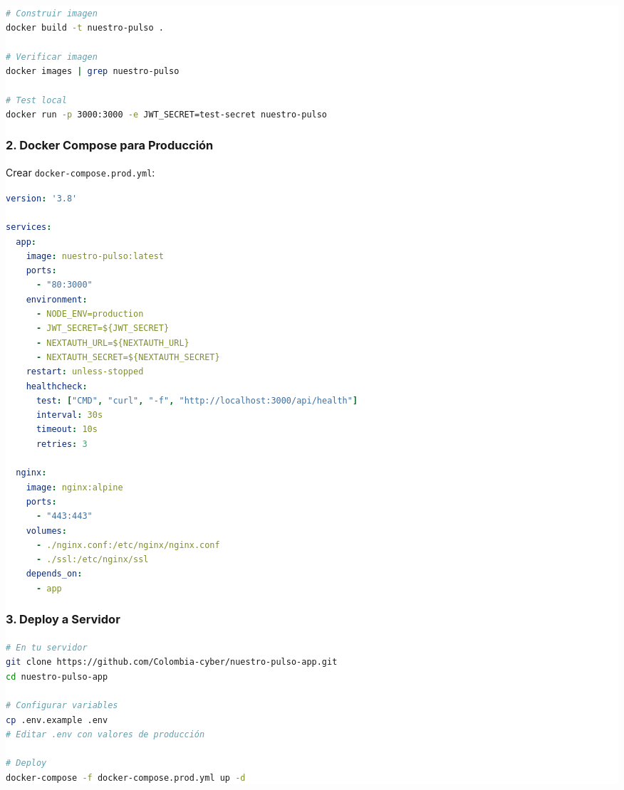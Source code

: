 ```bash
# Construir imagen
docker build -t nuestro-pulso .

# Verificar imagen
docker images | grep nuestro-pulso

# Test local
docker run -p 3000:3000 -e JWT_SECRET=test-secret nuestro-pulso
```

### 2. Docker Compose para Producción

Crear `docker-compose.prod.yml`:

```yaml
version: '3.8'

services:
  app:
    image: nuestro-pulso:latest
    ports:
      - "80:3000"
    environment:
      - NODE_ENV=production
      - JWT_SECRET=${JWT_SECRET}
      - NEXTAUTH_URL=${NEXTAUTH_URL}
      - NEXTAUTH_SECRET=${NEXTAUTH_SECRET}
    restart: unless-stopped
    healthcheck:
      test: ["CMD", "curl", "-f", "http://localhost:3000/api/health"]
      interval: 30s
      timeout: 10s
      retries: 3

  nginx:
    image: nginx:alpine
    ports:
      - "443:443"
    volumes:
      - ./nginx.conf:/etc/nginx/nginx.conf
      - ./ssl:/etc/nginx/ssl
    depends_on:
      - app
```

### 3. Deploy a Servidor

```bash
# En tu servidor
git clone https://github.com/Colombia-cyber/nuestro-pulso-app.git
cd nuestro-pulso-app

# Configurar variables
cp .env.example .env
# Editar .env con valores de producción

# Deploy
docker-compose -f docker-compose.prod.yml up -d
```

